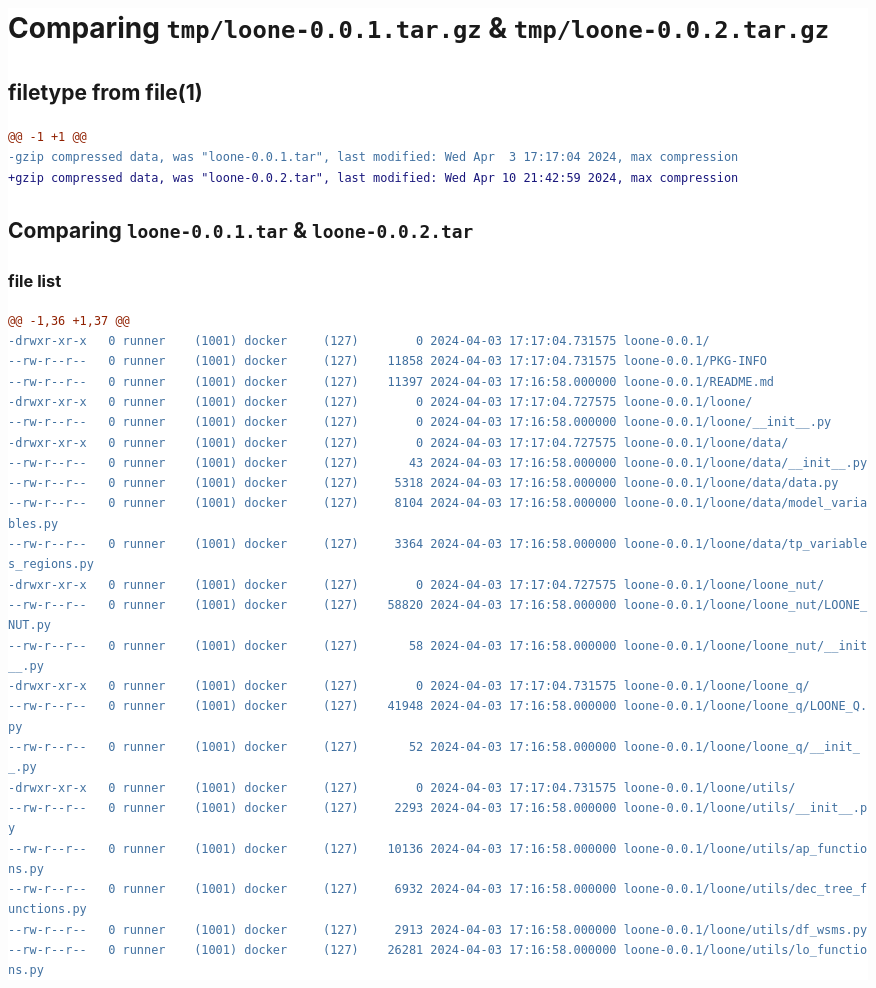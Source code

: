 # Comparing `tmp/loone-0.0.1.tar.gz` & `tmp/loone-0.0.2.tar.gz`

## filetype from file(1)

```diff
@@ -1 +1 @@
-gzip compressed data, was "loone-0.0.1.tar", last modified: Wed Apr  3 17:17:04 2024, max compression
+gzip compressed data, was "loone-0.0.2.tar", last modified: Wed Apr 10 21:42:59 2024, max compression
```

## Comparing `loone-0.0.1.tar` & `loone-0.0.2.tar`

### file list

```diff
@@ -1,36 +1,37 @@
-drwxr-xr-x   0 runner    (1001) docker     (127)        0 2024-04-03 17:17:04.731575 loone-0.0.1/
--rw-r--r--   0 runner    (1001) docker     (127)    11858 2024-04-03 17:17:04.731575 loone-0.0.1/PKG-INFO
--rw-r--r--   0 runner    (1001) docker     (127)    11397 2024-04-03 17:16:58.000000 loone-0.0.1/README.md
-drwxr-xr-x   0 runner    (1001) docker     (127)        0 2024-04-03 17:17:04.727575 loone-0.0.1/loone/
--rw-r--r--   0 runner    (1001) docker     (127)        0 2024-04-03 17:16:58.000000 loone-0.0.1/loone/__init__.py
-drwxr-xr-x   0 runner    (1001) docker     (127)        0 2024-04-03 17:17:04.727575 loone-0.0.1/loone/data/
--rw-r--r--   0 runner    (1001) docker     (127)       43 2024-04-03 17:16:58.000000 loone-0.0.1/loone/data/__init__.py
--rw-r--r--   0 runner    (1001) docker     (127)     5318 2024-04-03 17:16:58.000000 loone-0.0.1/loone/data/data.py
--rw-r--r--   0 runner    (1001) docker     (127)     8104 2024-04-03 17:16:58.000000 loone-0.0.1/loone/data/model_variables.py
--rw-r--r--   0 runner    (1001) docker     (127)     3364 2024-04-03 17:16:58.000000 loone-0.0.1/loone/data/tp_variables_regions.py
-drwxr-xr-x   0 runner    (1001) docker     (127)        0 2024-04-03 17:17:04.727575 loone-0.0.1/loone/loone_nut/
--rw-r--r--   0 runner    (1001) docker     (127)    58820 2024-04-03 17:16:58.000000 loone-0.0.1/loone/loone_nut/LOONE_NUT.py
--rw-r--r--   0 runner    (1001) docker     (127)       58 2024-04-03 17:16:58.000000 loone-0.0.1/loone/loone_nut/__init__.py
-drwxr-xr-x   0 runner    (1001) docker     (127)        0 2024-04-03 17:17:04.731575 loone-0.0.1/loone/loone_q/
--rw-r--r--   0 runner    (1001) docker     (127)    41948 2024-04-03 17:16:58.000000 loone-0.0.1/loone/loone_q/LOONE_Q.py
--rw-r--r--   0 runner    (1001) docker     (127)       52 2024-04-03 17:16:58.000000 loone-0.0.1/loone/loone_q/__init__.py
-drwxr-xr-x   0 runner    (1001) docker     (127)        0 2024-04-03 17:17:04.731575 loone-0.0.1/loone/utils/
--rw-r--r--   0 runner    (1001) docker     (127)     2293 2024-04-03 17:16:58.000000 loone-0.0.1/loone/utils/__init__.py
--rw-r--r--   0 runner    (1001) docker     (127)    10136 2024-04-03 17:16:58.000000 loone-0.0.1/loone/utils/ap_functions.py
--rw-r--r--   0 runner    (1001) docker     (127)     6932 2024-04-03 17:16:58.000000 loone-0.0.1/loone/utils/dec_tree_functions.py
--rw-r--r--   0 runner    (1001) docker     (127)     2913 2024-04-03 17:16:58.000000 loone-0.0.1/loone/utils/df_wsms.py
--rw-r--r--   0 runner    (1001) docker     (127)    26281 2024-04-03 17:16:58.000000 loone-0.0.1/loone/utils/lo_functions.py
```